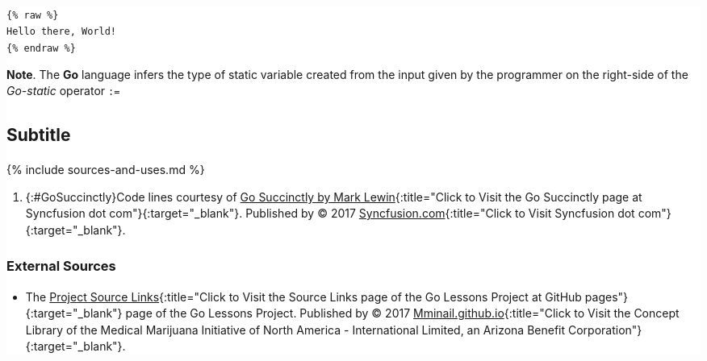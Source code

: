 ```liquid
{% raw %}
Hello there, World!
{% endraw %}
```

**Note**. The **Go** language infers the type of static variable created from the input given by the programmer on the right-side of the *Go-static* operator `:=`

## Subtitle

{% include sources-and-uses.md %}

1. {:#GoSuccinctly}Code lines courtesy of [Go Succinctly by Mark Lewin](https://www.syncfusion.com/resources/techportal/details/ebooks/Go_Succinctly){:title="Click to Visit the Go Succinctly page at Syncfusion dot com"}{:target="_blank"}. Published by © 2017 [Syncfusion.com](https://www.syncfusion.com/){:title="Click to Visit Syncfusion dot com"}{:target="_blank"}.

### External Sources

- The [Project Source Links](https://mminail.github.io/Go/Source-Go-Links.htm){:title="Click to Visit the Source Links page of the Go Lessons Project at GitHub pages"}{:target="_blank"} page of the Go Lessons Project. Published by © 2017 [Mminail.github.io](https://mminail.github.io/){:title="Click to Visit the Concept Library of the Medical Marijuana Initiative of North America - International Limited, an Arizona Benefit Corporation"}{:target="_blank"}.
